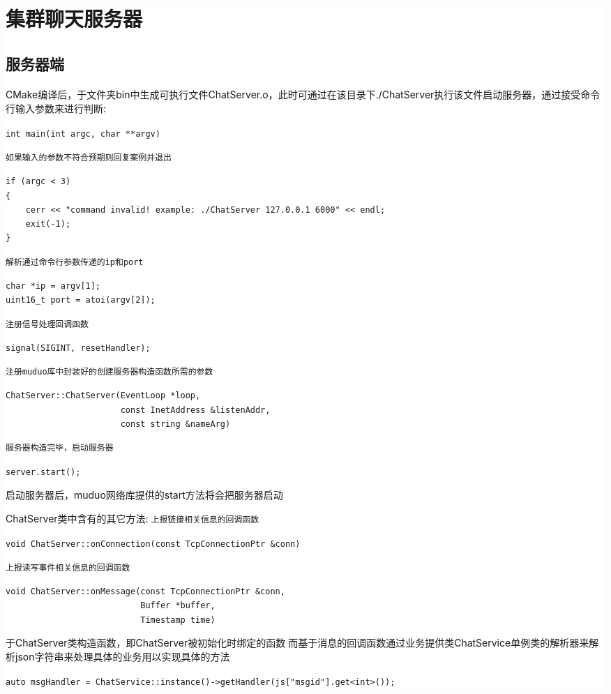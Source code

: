 # 集群聊天服务器
## 服务器端
CMake编译后，于文件夹bin中生成可执行文件ChatServer.o，此时可通过在该目录下./ChatServer执行该文件启动服务器，通过接受命令行输入参数来进行判断:
```
int main(int argc, char **argv)
```
`
如果输入的参数不符合预期则回复案例并退出
`
```
if (argc < 3)
{
    cerr << "command invalid! example: ./ChatServer 127.0.0.1 6000" << endl;
    exit(-1);
}
```
`解析通过命令行参数传递的ip和port`
```
char *ip = argv[1];
uint16_t port = atoi(argv[2]);
```



`注册信号处理回调函数`
```
signal(SIGINT, resetHandler);
```


`注册muduo库中封装好的创建服务器构造函数所需的参数`
```
ChatServer::ChatServer(EventLoop *loop,
                       const InetAddress &listenAddr,
                       const string &nameArg)
```

`服务器构造完毕，启动服务器`
```
server.start();
```

启动服务器后，muduo网络库提供的start方法将会把服务器启动

ChatServer类中含有的其它方法:
`上报链接相关信息的回调函数`
```
void ChatServer::onConnection(const TcpConnectionPtr &conn)
```
`上报读写事件相关信息的回调函数`
```
void ChatServer::onMessage(const TcpConnectionPtr &conn,
                           Buffer *buffer,
                           Timestamp time)
```
于ChatServer类构造函数，即ChatServer被初始化时绑定的函数
而基于消息的回调函数通过业务提供类ChatService单例类的解析器来解析json字符串来处理具体的业务用以实现具体的方法
```
auto msgHandler = ChatService::instance()->getHandler(js["msgid"].get<int>());
```
